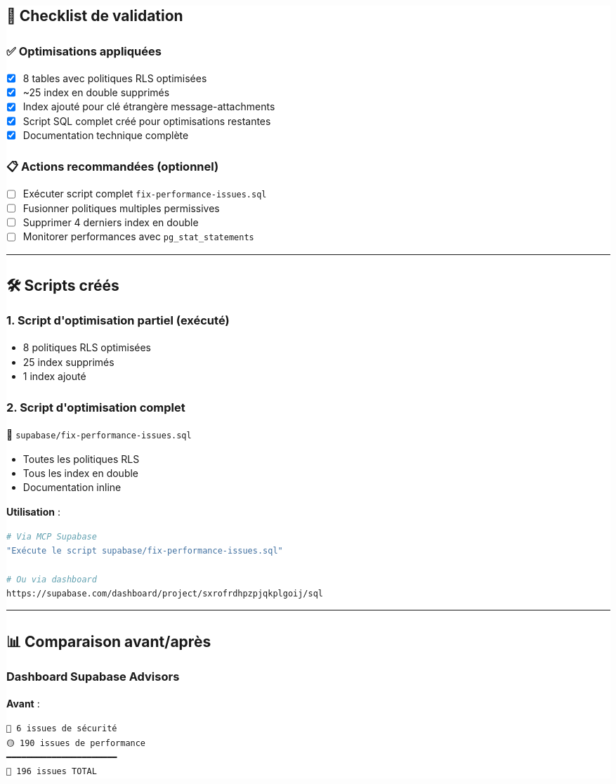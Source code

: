 
## 🎯 Checklist de validation

### ✅ Optimisations appliquées
- [x] 8 tables avec politiques RLS optimisées
- [x] ~25 index en double supprimés
- [x] Index ajouté pour clé étrangère message-attachments
- [x] Script SQL complet créé pour optimisations restantes
- [x] Documentation technique complète

### 📋 Actions recommandées (optionnel)
- [ ] Exécuter script complet `fix-performance-issues.sql`
- [ ] Fusionner politiques multiples permissives
- [ ] Supprimer 4 derniers index en double
- [ ] Monitorer performances avec `pg_stat_statements`

---

## 🛠️ Scripts créés

### 1. Script d'optimisation partiel (exécuté)
- 8 politiques RLS optimisées
- 25 index supprimés
- 1 index ajouté

### 2. Script d'optimisation complet
📁 `supabase/fix-performance-issues.sql`
- Toutes les politiques RLS
- Tous les index en double
- Documentation inline

**Utilisation** :
```bash
# Via MCP Supabase
"Exécute le script supabase/fix-performance-issues.sql"

# Ou via dashboard
https://supabase.com/dashboard/project/sxrofrdhpzpjqkplgoij/sql
```

---

## 📊 Comparaison avant/après

### Dashboard Supabase Advisors

**Avant** :
```
🔴 6 issues de sécurité
🟡 190 issues de performance
━━━━━━━━━━━━━━━━━━━━━━
🚨 196 issues TOTAL
```
